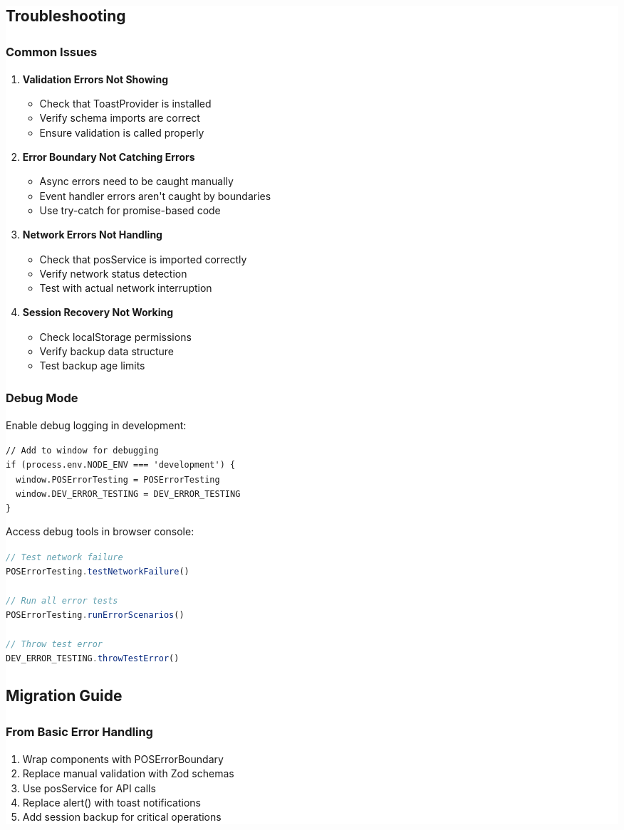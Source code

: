 ## Troubleshooting

### Common Issues

1. **Validation Errors Not Showing**
   - Check that ToastProvider is installed
   - Verify schema imports are correct
   - Ensure validation is called properly

2. **Error Boundary Not Catching Errors**
   - Async errors need to be caught manually
   - Event handler errors aren't caught by boundaries
   - Use try-catch for promise-based code

3. **Network Errors Not Handling**
   - Check that posService is imported correctly
   - Verify network status detection
   - Test with actual network interruption

4. **Session Recovery Not Working**
   - Check localStorage permissions
   - Verify backup data structure
   - Test backup age limits

### Debug Mode

Enable debug logging in development:

```tsx
// Add to window for debugging
if (process.env.NODE_ENV === 'development') {
  window.POSErrorTesting = POSErrorTesting
  window.DEV_ERROR_TESTING = DEV_ERROR_TESTING
}
```

Access debug tools in browser console:
```javascript
// Test network failure
POSErrorTesting.testNetworkFailure()

// Run all error tests
POSErrorTesting.runErrorScenarios()

// Throw test error
DEV_ERROR_TESTING.throwTestError()
```

## Migration Guide

### From Basic Error Handling

1. Wrap components with POSErrorBoundary
2. Replace manual validation with Zod schemas
3. Use posService for API calls
4. Replace alert() with toast notifications
5. Add session backup for critical operations
